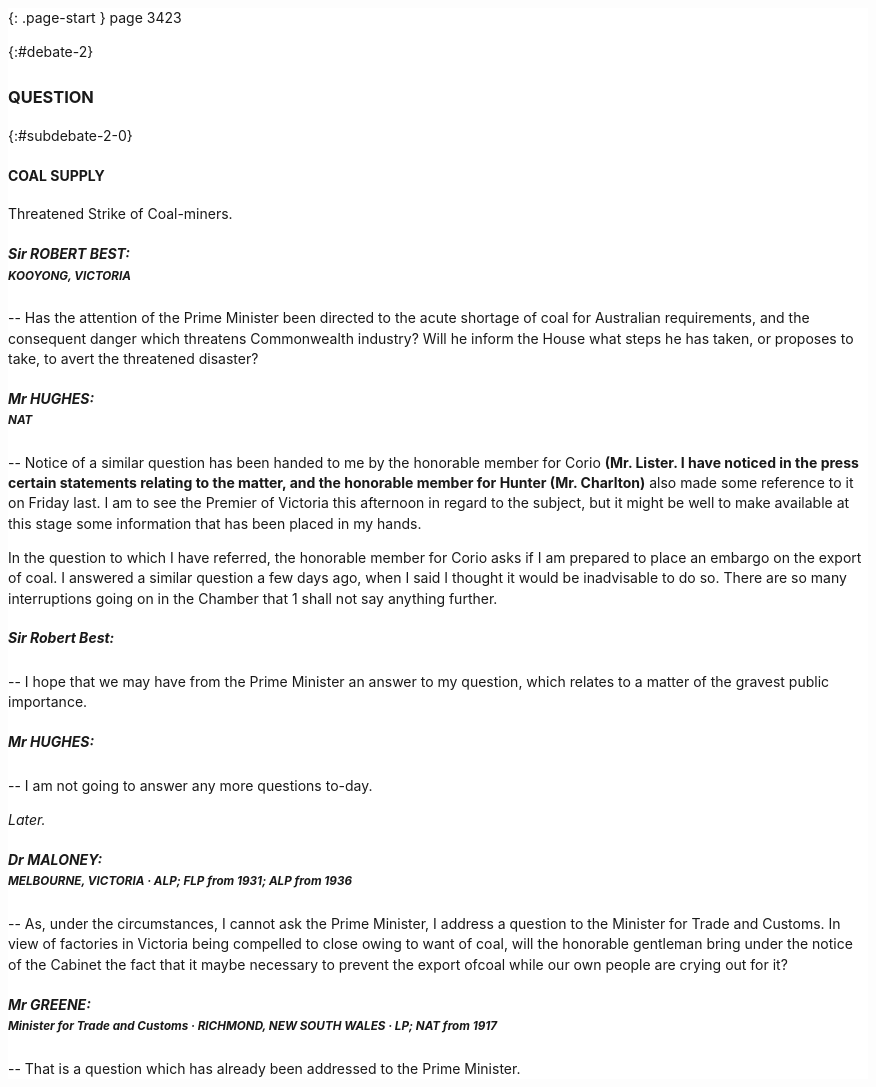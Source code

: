 {: .page-start }
page 3423

{:#debate-2}
### QUESTION

{:#subdebate-2-0}
#### COAL SUPPLY

Threatened Strike of Coal-miners. 

##### Sir ROBERT BEST:<br><small class="text-muted">KOOYONG, VICTORIA</small>

-- Has the attention of the Prime Minister been directed to the acute shortage of coal for Australian requirements, and the consequent danger which threatens Commonwealth industry? Will he inform the House what steps he has taken, or proposes to take, to avert the threatened disaster? 

##### Mr HUGHES:<br><small class="text-muted">NAT</small>

-- Notice of a similar question has been handed to me by the honorable member for Corio  **(Mr. Lister. I have noticed in the press certain statements relating to the matter, and the honorable member for Hunter (Mr. Charlton)**  also made some reference to it on Friday last. I am to see the Premier of Victoria this afternoon in regard to the subject, but it might be well to make available at this stage some information that has been placed in my hands. 

In the question to which I have referred, the honorable member for Corio asks if I am prepared to place an embargo on the export of coal. I answered a similar question a few days ago,  when I said I thought it would be inadvisable to do so. There are so many interruptions going on in the Chamber that 1 shall not say anything further. 

##### Sir Robert Best:

--  I hope that we may have from the Prime Minister an answer to my question, which relates  to  a matter of the gravest public importance. 

##### Mr HUGHES:

-- I am not going to answer any more questions to-day. 


 *Later.* 


##### Dr MALONEY:<br><small class="text-muted">MELBOURNE, VICTORIA &middot; ALP; FLP from 1931; ALP from 1936</small>

-- As, under the circumstances, I cannot ask the Prime Minister, I address a question to the Minister for Trade and Customs. In view of factories in Victoria being compelled to close owing to want of coal, will the honorable gentleman bring under the notice of the Cabinet the fact that it maybe necessary to prevent the export ofcoal while our own people are crying out for it? 

##### Mr GREENE:<br><small class="text-muted">Minister for Trade and Customs &middot; RICHMOND, NEW SOUTH WALES &middot; LP; NAT from 1917</small>

-- That is a question which has already been addressed to the Prime Minister. 
